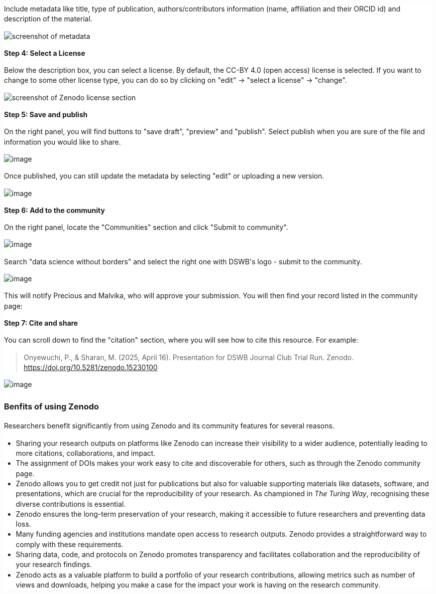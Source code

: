 Include metadata like title, type of publication, authors/contributors information (name, affiliation and their ORCID id) and description of the material.

<img width="882" alt="screenshot of metadata" src="https://github.com/user-attachments/assets/bd4d66c6-171e-4ea0-b106-361380a65ffe" />


**Step 4: Select a License**

Below the description box, you can select a license. By default, the CC-BY 4.0 (open access) license is selected. If you want to change to some other license type, you can do so by clicking on "edit" -> "select a license" -> "change".

<img width="881" alt="screenshot of Zenodo license section" src="https://github.com/user-attachments/assets/5ba23bf9-fa27-42ce-9733-16590599d754" />

**Step 5: Save and  publish**

On the right panel, you will find buttons to "save draft", "preview" and "publish".
Select publish when you are sure of the file and information you would like to share.

<img width="416" alt="image" src="https://github.com/user-attachments/assets/f8b8b1c1-0c27-41ea-98fc-fb9e1ec552b3" />

Once published, you can still update the metadata by selecting "edit" or uploading a new version.

<img width="436" alt="image" src="https://github.com/user-attachments/assets/c863e0c0-d520-4ffb-a0ef-75f3761bf6c6" />

**Step 6: Add to the community**

On the right panel, locate the "Communities" section and click "Submit to community".

<img width="1132" alt="image" src="https://github.com/user-attachments/assets/a2dab4a2-067b-4683-81bf-05be2eadff27" />

Search "data science without borders" and select the right one with DSWB's logo - submit to the community.

<img width="753" alt="image" src="https://github.com/user-attachments/assets/6ca73df2-4705-4271-bac3-f2f0d2ca8550" />

This will notify Precious and Malvika, who will approve your submission.
You will then find your record listed in the community page: 

**Step 7: Cite and share**

You can scroll down to find the "citation" section, where you will see how to cite this resource.
For example:
> Onyewuchi, P., & Sharan, M. (2025, April 16). Presentation for DSWB Journal Club Trial Run. Zenodo. https://doi.org/10.5281/zenodo.15230100

<img width="367" alt="image" src="https://github.com/user-attachments/assets/a452c107-8fd3-45f3-afeb-cef76203aebe" />

### Benfits of using Zenodo

Researchers benefit significantly from using Zenodo and its community features for several reasons. 

* Sharing your research outputs on platforms like Zenodo can increase their visibility to a wider audience, potentially leading to more citations, collaborations, and impact.
* The assignment of DOIs makes your work easy to cite and discoverable for others, such as through the Zenodo community page.
* Zenodo allows you to get credit not just for publications but also for valuable supporting materials like datasets, software, and presentations, which are crucial for the reproducibility of your research. As championed in _The Turing Way_, recognising these diverse contributions is essential.
* Zenodo ensures the long-term preservation of your research, making it accessible to future researchers and preventing data loss.
* Many funding agencies and institutions mandate open access to research outputs. Zenodo provides a straightforward way to comply with these requirements.
* Sharing data, code, and protocols on Zenodo promotes transparency and facilitates collaboration and the reproducibility of your research findings.
* Zenodo acts as a valuable platform to build a portfolio of your research contributions, allowing metrics such as number of views and downloads, helping you make a case for the impact your work is having on the research community.